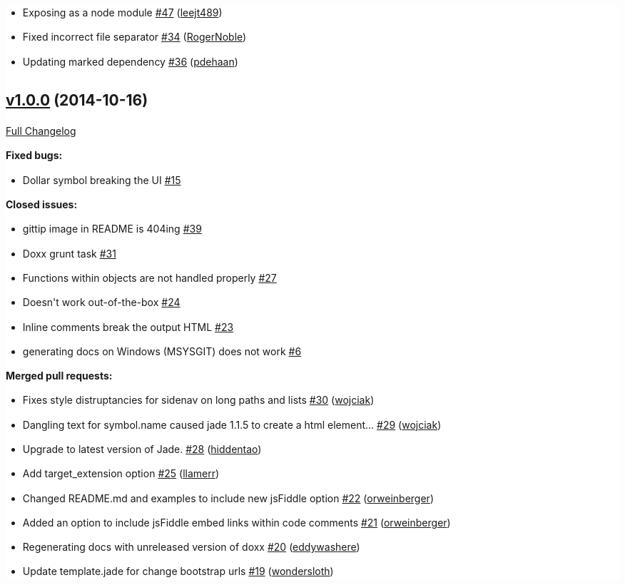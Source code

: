 - Exposing as a node module [\#47](https://github.com/FGRibreau/doxx/pull/47) ([leejt489](https://github.com/leejt489))

- Fixed incorrect file separator [\#34](https://github.com/FGRibreau/doxx/pull/34) ([RogerNoble](https://github.com/RogerNoble))

- Updating marked dependency [\#36](https://github.com/FGRibreau/doxx/pull/36) ([pdehaan](https://github.com/pdehaan))

## [v1.0.0](https://github.com/fgribreau/doxx/tree/v1.0.0) (2014-10-16)

[Full Changelog](https://github.com/fgribreau/doxx/compare/v0.6.0...v1.0.0)

**Fixed bugs:**

- Dollar symbol breaking the UI [\#15](https://github.com/FGRibreau/doxx/issues/15)

**Closed issues:**

- gittip image in README is 404ing [\#39](https://github.com/FGRibreau/doxx/issues/39)

- Doxx grunt task [\#31](https://github.com/FGRibreau/doxx/issues/31)

- Functions within objects are not handled properly [\#27](https://github.com/FGRibreau/doxx/issues/27)

- Doesn't work out-of-the-box [\#24](https://github.com/FGRibreau/doxx/issues/24)

- Inline comments break the output HTML [\#23](https://github.com/FGRibreau/doxx/issues/23)

- generating docs on Windows \(MSYSGIT\) does not work [\#6](https://github.com/FGRibreau/doxx/issues/6)

**Merged pull requests:**

- Fixes style distruptancies for sidenav on long paths and lists [\#30](https://github.com/FGRibreau/doxx/pull/30) ([wojciak](https://github.com/wojciak))

- Dangling text for symbol.name caused jade 1.1.5 to create a html element... [\#29](https://github.com/FGRibreau/doxx/pull/29) ([wojciak](https://github.com/wojciak))

- Upgrade to latest version of Jade. [\#28](https://github.com/FGRibreau/doxx/pull/28) ([hiddentao](https://github.com/hiddentao))

- Add target\_extension option [\#25](https://github.com/FGRibreau/doxx/pull/25) ([llamerr](https://github.com/llamerr))

- Changed README.md and examples to include new jsFiddle option [\#22](https://github.com/FGRibreau/doxx/pull/22) ([orweinberger](https://github.com/orweinberger))

- Added an option to include jsFiddle embed links within code comments [\#21](https://github.com/FGRibreau/doxx/pull/21) ([orweinberger](https://github.com/orweinberger))

- Regenerating docs with unreleased version of doxx [\#20](https://github.com/FGRibreau/doxx/pull/20) ([eddywashere](https://github.com/eddywashere))

- Update template.jade for change bootstrap urls [\#19](https://github.com/FGRibreau/doxx/pull/19) ([wondersloth](https://github.com/wondersloth))

